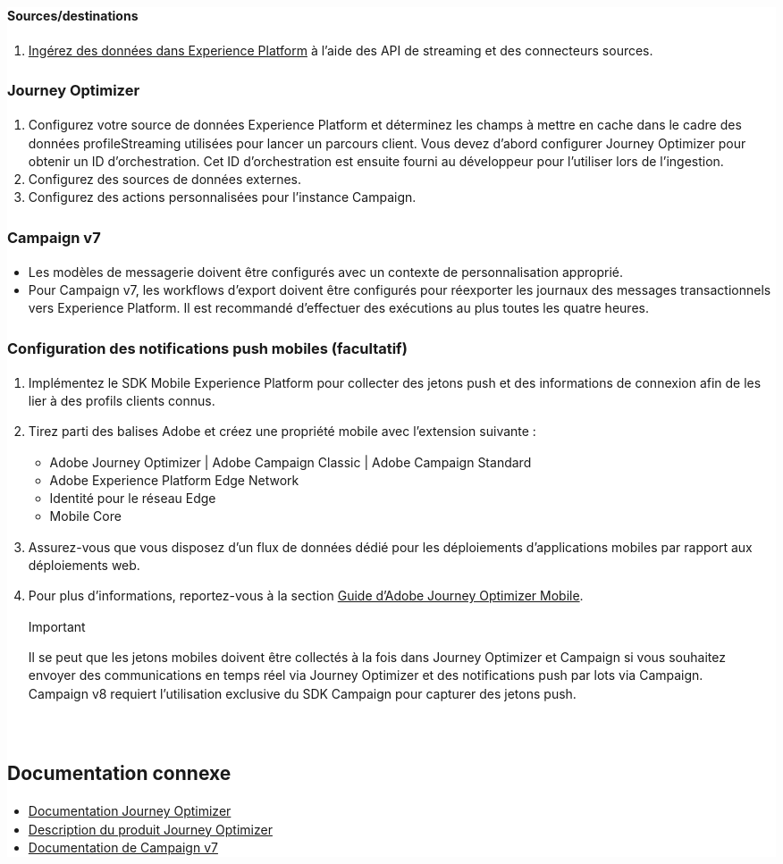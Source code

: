 #### Sources/destinations

1. [Ingérez des données dans Experience Platform](https://experienceleague.adobe.com/?recommended=ExperiencePlatform-D-1-2020.1.dataingestion&amp;lang=fr) à l’aide des API de streaming et des connecteurs sources.

### Journey Optimizer

1. Configurez votre source de données Experience Platform et déterminez les champs à mettre en cache dans le cadre des données profileStreaming utilisées pour lancer un parcours client. Vous devez d’abord configurer Journey Optimizer pour obtenir un ID d’orchestration. Cet ID d’orchestration est ensuite fourni au développeur pour l’utiliser lors de l’ingestion.
1. Configurez des sources de données externes.
1. Configurez des actions personnalisées pour l’instance Campaign.

### Campaign v7

* Les modèles de messagerie doivent être configurés avec un contexte de personnalisation approprié.
* Pour Campaign v7, les workflows d’export doivent être configurés pour réexporter les journaux des messages transactionnels vers Experience Platform. Il est recommandé d’effectuer des exécutions au plus toutes les quatre heures.

### Configuration des notifications push mobiles (facultatif)

1. Implémentez le SDK Mobile Experience Platform pour collecter des jetons push et des informations de connexion afin de les lier à des profils clients connus.
1. Tirez parti des balises Adobe et créez une propriété mobile avec l’extension suivante :
   * Adobe Journey Optimizer | Adobe Campaign Classic | Adobe Campaign Standard
   * Adobe Experience Platform Edge Network
   * Identité pour le réseau Edge
   * Mobile Core
1. Assurez-vous que vous disposez d’un flux de données dédié pour les déploiements d’applications mobiles par rapport aux déploiements web.
1. Pour plus d’informations, reportez-vous à la section [Guide d’Adobe Journey Optimizer Mobile](https://aep-sdks.gitbook.io/docs/using-mobile-extensions/adobe-journey-optimizer).

   >[!IMPORTANT]
   >Il se peut que les jetons mobiles doivent être collectés à la fois dans Journey Optimizer et Campaign si vous souhaitez envoyer des communications en temps réel via Journey Optimizer et des notifications push par lots via Campaign. Campaign v8 requiert l’utilisation exclusive du SDK Campaign pour capturer des jetons push.

<br>

## Documentation connexe

* [Documentation Journey Optimizer](https://experienceleague.adobe.com/docs/journey-optimizer/using/ajo-home.html?lang=fr)
* [Description du produit Journey Optimizer](https://helpx.adobe.com/fr/legal/product-descriptions/adobe-journey-optimizer.html)
* [Documentation de Campaign v7](https://experienceleague.adobe.com/docs/campaign-classic.html?lang=fr)
